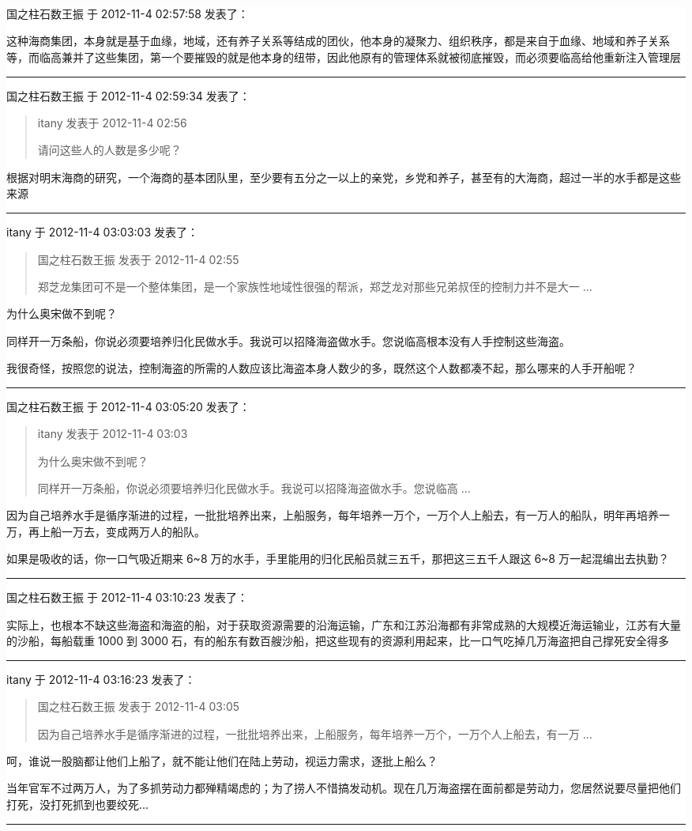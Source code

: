 国之柱石数王振 于 2012-11-4 02:57:58 发表了：

这种海商集团，本身就是基于血缘，地域，还有养子关系等结成的团伙，他本身的凝聚力、组织秩序，都是来自于血缘、地域和养子关系等，而临高兼并了这些集团，第一个要摧毁的就是他本身的纽带，因此他原有的管理体系就被彻底摧毁，而必须要临高给他重新注入管理层

---

国之柱石数王振 于 2012-11-4 02:59:34 发表了：

> itany 发表于 2012-11-4 02:56
>
> 请问这些人的人数是多少呢？

根据对明末海商的研究，一个海商的基本团队里，至少要有五分之一以上的亲党，乡党和养子，甚至有的大海商，超过一半的水手都是这些来源

---

itany 于 2012-11-4 03:03:03 发表了：

> 国之柱石数王振 发表于 2012-11-4 02:55
>
> 郑芝龙集团可不是一个整体集团，是一个家族性地域性很强的帮派，郑芝龙对那些兄弟叔侄的控制力并不是大一 ...

为什么奥宋做不到呢？

同样开一万条船，你说必须要培养归化民做水手。我说可以招降海盗做水手。您说临高根本没有人手控制这些海盗。

我很奇怪，按照您的说法，控制海盗的所需的人数应该比海盗本身人数少的多，既然这个人数都凑不起，那么哪来的人手开船呢？

---

国之柱石数王振 于 2012-11-4 03:05:20 发表了：

> itany 发表于 2012-11-4 03:03
>
> 为什么奥宋做不到呢？
>
> 同样开一万条船，你说必须要培养归化民做水手。我说可以招降海盗做水手。您说临高 ...

因为自己培养水手是循序渐进的过程，一批批培养出来，上船服务，每年培养一万个，一万个人上船去，有一万人的船队，明年再培养一万，再上船一万去，变成两万人的船队。

如果是吸收的话，你一口气吸近期来 6~8 万的水手，手里能用的归化民船员就三五千，那把这三五千人跟这 6~8 万一起混编出去执勤？

---

国之柱石数王振 于 2012-11-4 03:10:23 发表了：

实际上，也根本不缺这些海盗和海盗的船，对于获取资源需要的沿海运输，广东和江苏沿海都有非常成熟的大规模近海运输业，江苏有大量的沙船，每船载重 1000 到 3000 石，有的船东有数百艘沙船，把这些现有的资源利用起来，比一口气吃掉几万海盗把自己撑死安全得多

---

itany 于 2012-11-4 03:16:23 发表了：

> 国之柱石数王振 发表于 2012-11-4 03:05
>
> 因为自己培养水手是循序渐进的过程，一批批培养出来，上船服务，每年培养一万个，一万个人上船去，有一万 ...

呵，谁说一股脑都让他们上船了，就不能让他们在陆上劳动，视运力需求，逐批上船么？

当年官军不过两万人，为了多抓劳动力都殚精竭虑的；为了捞人不惜搞发动机。现在几万海盗摆在面前都是劳动力，您居然说要尽量把他们打死，没打死抓到也要绞死…

---